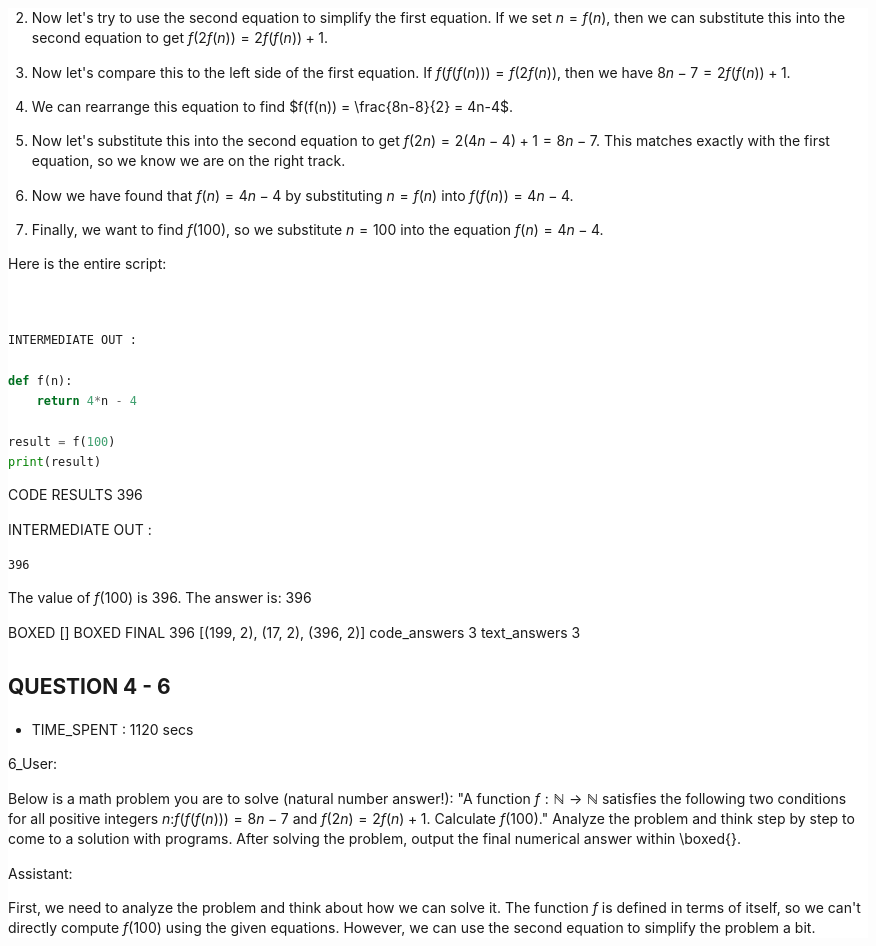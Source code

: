 2. Now let's try to use the second equation to simplify the first equation. If we set $n=f(n)$, then we can substitute this into the second equation to get $f(2f(n))=2f(f(n))+1$.

3. Now let's compare this to the left side of the first equation. If $f(f(f(n)))=f(2f(n))$, then we have $8n-7 = 2f(f(n))+1$.

4. We can rearrange this equation to find $f(f(n)) = \frac{8n-8}{2} = 4n-4$.

5. Now let's substitute this into the second equation to get $f(2n) = 2(4n-4)+1 = 8n-7$. This matches exactly with the first equation, so we know we are on the right track.

6. Now we have found that $f(n) = 4n-4$ by substituting $n = f(n)$ into $f(f(n)) = 4n-4$.

7. Finally, we want to find $f(100)$, so we substitute $n = 100$ into the equation $f(n) = 4n-4$. 

Here is the entire script:

```python


INTERMEDIATE OUT :

def f(n):
    return 4*n - 4

result = f(100)
print(result)
```

CODE RESULTS 396

INTERMEDIATE OUT :
```output
396
```
The value of $f(100)$ is $396$. The answer is: 396

BOXED []
BOXED FINAL 396
[(199, 2), (17, 2), (396, 2)]
code_answers 3 text_answers 3



## QUESTION 4 - 6 
- TIME_SPENT : 1120 secs

6_User:

Below is a math problem you are to solve (natural number answer!):
"A function $f: \mathbb N \to \mathbb N$ satisfies the following two conditions for all positive integers $n$:$f(f(f(n)))=8n-7$ and $f(2n)=2f(n)+1$. Calculate $f(100)$."
Analyze the problem and think step by step to come to a solution with programs. After solving the problem, output the final numerical answer within \boxed{}.

Assistant:

 First, we need to analyze the problem and think about how we can solve it. The function $f$ is defined in terms of itself, so we can't directly compute $f(100)$ using the given equations. However, we can use the second equation to simplify the problem a bit.
